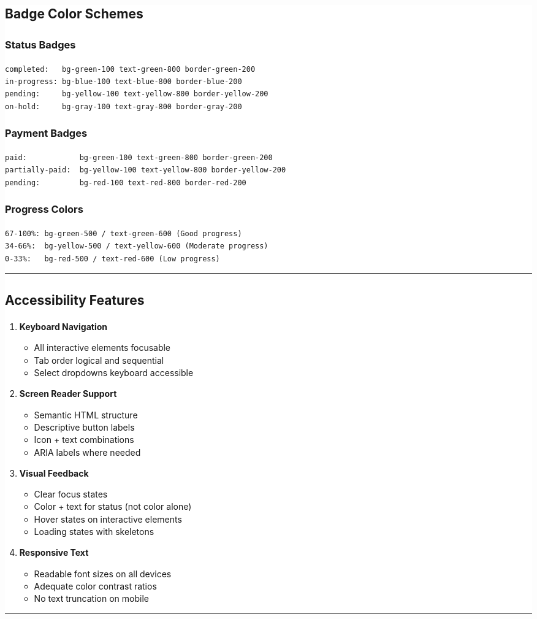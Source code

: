 
## Badge Color Schemes

### Status Badges
```
completed:   bg-green-100 text-green-800 border-green-200
in-progress: bg-blue-100 text-blue-800 border-blue-200
pending:     bg-yellow-100 text-yellow-800 border-yellow-200
on-hold:     bg-gray-100 text-gray-800 border-gray-200
```

### Payment Badges
```
paid:            bg-green-100 text-green-800 border-green-200
partially-paid:  bg-yellow-100 text-yellow-800 border-yellow-200
pending:         bg-red-100 text-red-800 border-red-200
```

### Progress Colors
```
67-100%: bg-green-500 / text-green-600 (Good progress)
34-66%:  bg-yellow-500 / text-yellow-600 (Moderate progress)
0-33%:   bg-red-500 / text-red-600 (Low progress)
```

---

## Accessibility Features

1. **Keyboard Navigation**
   - All interactive elements focusable
   - Tab order logical and sequential
   - Select dropdowns keyboard accessible

2. **Screen Reader Support**
   - Semantic HTML structure
   - Descriptive button labels
   - Icon + text combinations
   - ARIA labels where needed

3. **Visual Feedback**
   - Clear focus states
   - Color + text for status (not color alone)
   - Hover states on interactive elements
   - Loading states with skeletons

4. **Responsive Text**
   - Readable font sizes on all devices
   - Adequate color contrast ratios
   - No text truncation on mobile

---
